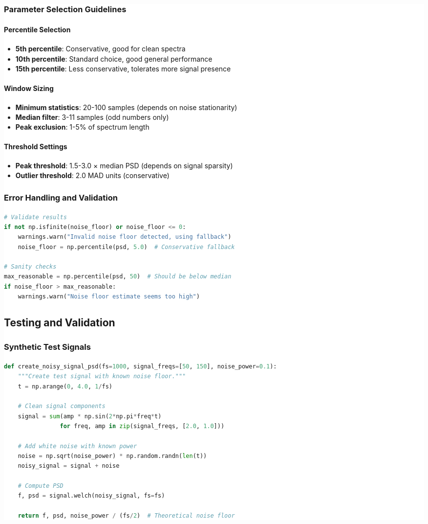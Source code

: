 ### Parameter Selection Guidelines

#### Percentile Selection
- **5th percentile**: Conservative, good for clean spectra
- **10th percentile**: Standard choice, good general performance
- **15th percentile**: Less conservative, tolerates more signal presence

#### Window Sizing
- **Minimum statistics**: 20-100 samples (depends on noise stationarity)
- **Median filter**: 3-11 samples (odd numbers only)
- **Peak exclusion**: 1-5% of spectrum length

#### Threshold Settings
- **Peak threshold**: 1.5-3.0 × median PSD (depends on signal sparsity)
- **Outlier threshold**: 2.0 MAD units (conservative)

### Error Handling and Validation
```python
# Validate results
if not np.isfinite(noise_floor) or noise_floor <= 0:
    warnings.warn("Invalid noise floor detected, using fallback")
    noise_floor = np.percentile(psd, 5.0)  # Conservative fallback

# Sanity checks
max_reasonable = np.percentile(psd, 50)  # Should be below median
if noise_floor > max_reasonable:
    warnings.warn("Noise floor estimate seems too high")
```

## Testing and Validation

### Synthetic Test Signals
```python
def create_noisy_signal_psd(fs=1000, signal_freqs=[50, 150], noise_power=0.1):
    """Create test signal with known noise floor."""
    t = np.arange(0, 4.0, 1/fs)
    
    # Clean signal components
    signal = sum(amp * np.sin(2*np.pi*freq*t) 
                for freq, amp in zip(signal_freqs, [2.0, 1.0]))
    
    # Add white noise with known power
    noise = np.sqrt(noise_power) * np.random.randn(len(t))
    noisy_signal = signal + noise
    
    # Compute PSD
    f, psd = signal.welch(noisy_signal, fs=fs)
    
    return f, psd, noise_power / (fs/2)  # Theoretical noise floor
```
